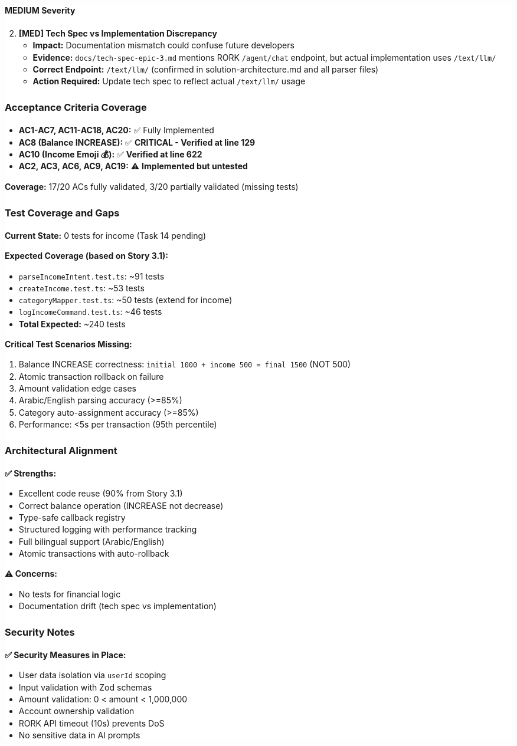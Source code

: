 #### MEDIUM Severity

2. **[MED] Tech Spec vs Implementation Discrepancy**
   - **Impact:** Documentation mismatch could confuse future developers
   - **Evidence:** `docs/tech-spec-epic-3.md` mentions RORK `/agent/chat` endpoint, but actual implementation uses `/text/llm/`
   - **Correct Endpoint:** `/text/llm/` (confirmed in solution-architecture.md and all parser files)
   - **Action Required:** Update tech spec to reflect actual `/text/llm/` usage

### Acceptance Criteria Coverage

- **AC1-AC7, AC11-AC18, AC20:** ✅ Fully Implemented
- **AC8 (Balance INCREASE):** ✅ **CRITICAL - Verified at line 129**
- **AC10 (Income Emoji 💰):** ✅ **Verified at line 622**
- **AC2, AC3, AC6, AC9, AC19:** ⚠️ **Implemented but untested**

**Coverage:** 17/20 ACs fully validated, 3/20 partially validated (missing tests)

### Test Coverage and Gaps

**Current State:** 0 tests for income (Task 14 pending)

**Expected Coverage (based on Story 3.1):**
- `parseIncomeIntent.test.ts`: ~91 tests
- `createIncome.test.ts`: ~53 tests
- `categoryMapper.test.ts`: ~50 tests (extend for income)
- `logIncomeCommand.test.ts`: ~46 tests
- **Total Expected:** ~240 tests

**Critical Test Scenarios Missing:**
1. Balance INCREASE correctness: `initial 1000 + income 500 = final 1500` (NOT 500)
2. Atomic transaction rollback on failure
3. Amount validation edge cases
4. Arabic/English parsing accuracy (>=85%)
5. Category auto-assignment accuracy (>=85%)
6. Performance: <5s per transaction (95th percentile)

### Architectural Alignment

**✅ Strengths:**
- Excellent code reuse (90% from Story 3.1)
- Correct balance operation (INCREASE not decrease)
- Type-safe callback registry
- Structured logging with performance tracking
- Full bilingual support (Arabic/English)
- Atomic transactions with auto-rollback

**⚠️ Concerns:**
- No tests for financial logic
- Documentation drift (tech spec vs implementation)

### Security Notes

**✅ Security Measures in Place:**
- User data isolation via `userId` scoping
- Input validation with Zod schemas
- Amount validation: 0 < amount < 1,000,000
- Account ownership validation
- RORK API timeout (10s) prevents DoS
- No sensitive data in AI prompts
